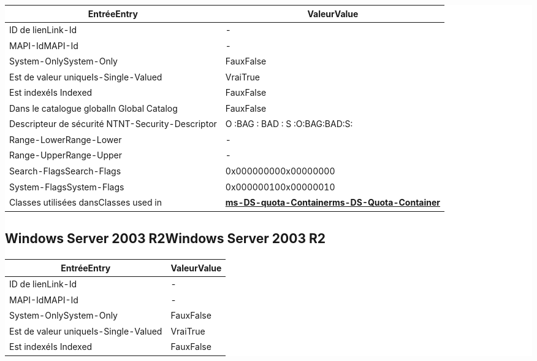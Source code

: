 

| <span data-ttu-id="f4253-153">Entrée</span><span class="sxs-lookup"><span data-stu-id="f4253-153">Entry</span></span> | <span data-ttu-id="f4253-154">Valeur</span><span class="sxs-lookup"><span data-stu-id="f4253-154">Value</span></span> |
|------------------------|-------------------------------------------------------------------|
| <span data-ttu-id="f4253-155">ID de lien</span><span class="sxs-lookup"><span data-stu-id="f4253-155">Link-Id</span></span>                | \-                                                                |
| <span data-ttu-id="f4253-156">MAPI-Id</span><span class="sxs-lookup"><span data-stu-id="f4253-156">MAPI-Id</span></span>                | \-                                                                |
| <span data-ttu-id="f4253-157">System-Only</span><span class="sxs-lookup"><span data-stu-id="f4253-157">System-Only</span></span>            | <span data-ttu-id="f4253-158">Faux</span><span class="sxs-lookup"><span data-stu-id="f4253-158">False</span></span>                                                             |
| <span data-ttu-id="f4253-159">Est de valeur unique</span><span class="sxs-lookup"><span data-stu-id="f4253-159">Is-Single-Valued</span></span>       | <span data-ttu-id="f4253-160">Vrai</span><span class="sxs-lookup"><span data-stu-id="f4253-160">True</span></span>                                                              |
| <span data-ttu-id="f4253-161">Est indexé</span><span class="sxs-lookup"><span data-stu-id="f4253-161">Is Indexed</span></span>             | <span data-ttu-id="f4253-162">Faux</span><span class="sxs-lookup"><span data-stu-id="f4253-162">False</span></span>                                                             |
| <span data-ttu-id="f4253-163">Dans le catalogue global</span><span class="sxs-lookup"><span data-stu-id="f4253-163">In Global Catalog</span></span>      | <span data-ttu-id="f4253-164">Faux</span><span class="sxs-lookup"><span data-stu-id="f4253-164">False</span></span>                                                             |
| <span data-ttu-id="f4253-165">Descripteur de sécurité NT</span><span class="sxs-lookup"><span data-stu-id="f4253-165">NT-Security-Descriptor</span></span> | <span data-ttu-id="f4253-166">O :BAG : BAD : S :</span><span class="sxs-lookup"><span data-stu-id="f4253-166">O:BAG:BAD:S:</span></span>                                                      |
| <span data-ttu-id="f4253-167">Range-Lower</span><span class="sxs-lookup"><span data-stu-id="f4253-167">Range-Lower</span></span>            | \-                                                                |
| <span data-ttu-id="f4253-168">Range-Upper</span><span class="sxs-lookup"><span data-stu-id="f4253-168">Range-Upper</span></span>            | \-                                                                |
| <span data-ttu-id="f4253-169">Search-Flags</span><span class="sxs-lookup"><span data-stu-id="f4253-169">Search-Flags</span></span>           | <span data-ttu-id="f4253-170">0x00000000</span><span class="sxs-lookup"><span data-stu-id="f4253-170">0x00000000</span></span>                                                        |
| <span data-ttu-id="f4253-171">System-Flags</span><span class="sxs-lookup"><span data-stu-id="f4253-171">System-Flags</span></span>           | <span data-ttu-id="f4253-172">0x00000010</span><span class="sxs-lookup"><span data-stu-id="f4253-172">0x00000010</span></span>                                                        |
| <span data-ttu-id="f4253-173">Classes utilisées dans</span><span class="sxs-lookup"><span data-stu-id="f4253-173">Classes used in</span></span>        | [<span data-ttu-id="f4253-174">**ms-DS-quota-Container**</span><span class="sxs-lookup"><span data-stu-id="f4253-174">**ms-DS-Quota-Container**</span></span>](c-msds-quotacontainer.md)<br/> |



## <a name="windows-server-2003-r2"></a><span data-ttu-id="f4253-175">Windows Server 2003 R2</span><span class="sxs-lookup"><span data-stu-id="f4253-175">Windows Server 2003 R2</span></span>



| <span data-ttu-id="f4253-176">Entrée</span><span class="sxs-lookup"><span data-stu-id="f4253-176">Entry</span></span> | <span data-ttu-id="f4253-177">Valeur</span><span class="sxs-lookup"><span data-stu-id="f4253-177">Value</span></span> |
|------------------------|-------------------------------------------------------------------|
| <span data-ttu-id="f4253-178">ID de lien</span><span class="sxs-lookup"><span data-stu-id="f4253-178">Link-Id</span></span>                | \-                                                                |
| <span data-ttu-id="f4253-179">MAPI-Id</span><span class="sxs-lookup"><span data-stu-id="f4253-179">MAPI-Id</span></span>                | \-                                                                |
| <span data-ttu-id="f4253-180">System-Only</span><span class="sxs-lookup"><span data-stu-id="f4253-180">System-Only</span></span>            | <span data-ttu-id="f4253-181">Faux</span><span class="sxs-lookup"><span data-stu-id="f4253-181">False</span></span>                                                             |
| <span data-ttu-id="f4253-182">Est de valeur unique</span><span class="sxs-lookup"><span data-stu-id="f4253-182">Is-Single-Valued</span></span>       | <span data-ttu-id="f4253-183">Vrai</span><span class="sxs-lookup"><span data-stu-id="f4253-183">True</span></span>                                                              |
| <span data-ttu-id="f4253-184">Est indexé</span><span class="sxs-lookup"><span data-stu-id="f4253-184">Is Indexed</span></span>             | <span data-ttu-id="f4253-185">Faux</span><span class="sxs-lookup"><span data-stu-id="f4253-185">False</span></span>                                                             |